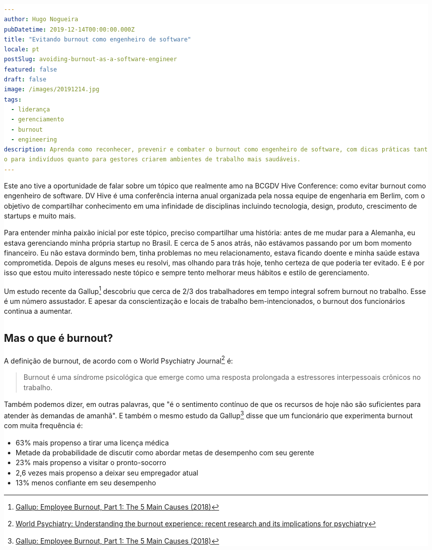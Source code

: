 ```yaml
---
author: Hugo Nogueira
pubDatetime: 2019-12-14T00:00:00.000Z
title: "Evitando burnout como engenheiro de software"
locale: pt
postSlug: avoiding-burnout-as-a-software-engineer
featured: false
draft: false
image: /images/20191214.jpg
tags:
  - liderança
  - gerenciamento
  - burnout
  - engineering
description: Aprenda como reconhecer, prevenir e combater o burnout como engenheiro de software, com dicas práticas tanto para indivíduos quanto para gestores criarem ambientes de trabalho mais saudáveis.
---
```


Este ano tive a oportunidade de falar sobre um tópico que realmente amo na BCGDV Hive Conference: como evitar burnout como engenheiro de software. DV Hive é uma conferência interna anual organizada pela nossa equipe de engenharia em Berlim, com o objetivo de compartilhar conhecimento em uma infinidade de disciplinas incluindo tecnologia, design, produto, crescimento de startups e muito mais.

Para entender minha paixão inicial por este tópico, preciso compartilhar uma história: antes de me mudar para a Alemanha, eu estava gerenciando minha própria startup no Brasil. E cerca de 5 anos atrás, não estávamos passando por um bom momento financeiro. Eu não estava dormindo bem, tinha problemas no meu relacionamento, estava ficando doente e minha saúde estava comprometida. Depois de alguns meses eu resolvi, mas olhando para trás hoje, tenho certeza de que poderia ter evitado. E é por isso que estou muito interessado neste tópico e sempre tento melhorar meus hábitos e estilo de gerenciamento.

Um estudo recente da Gallup[^1] descobriu que cerca de 2/3 dos trabalhadores em tempo integral sofrem burnout no trabalho. Esse é um número assustador. E apesar da conscientização e locais de trabalho bem-intencionados, o burnout dos funcionários continua a aumentar.

## Mas o que é burnout?

A definição de burnout, de acordo com o World Psychiatry Journal[^2] é:

> Burnout é uma síndrome psicológica que emerge como uma resposta prolongada a estressores interpessoais crônicos no trabalho.

Também podemos dizer, em outras palavras, que "é o sentimento contínuo de que os recursos de hoje não são suficientes para atender às demandas de amanhã". E também o mesmo estudo da Gallup[^1] disse que um funcionário que experimenta burnout com muita frequência é:

- 63% mais propenso a tirar uma licença médica
- Metade da probabilidade de discutir como abordar metas de desempenho com seu gerente
- 23% mais propenso a visitar o pronto-socorro
- 2,6 vezes mais propenso a deixar seu empregador atual
- 13% menos confiante em seu desempenho


[^1]: [Gallup: Employee Burnout, Part 1: The 5 Main Causes (2018)](https://www.gallup.com/workplace/237059/employee-burnout-part-main-causes.aspx)
[^2]: [World Psychiatry: Understanding the burnout experience: recent research and its implications for psychiatry](https://onlinelibrary.wiley.com/doi/full/10.1002/wps.20311)